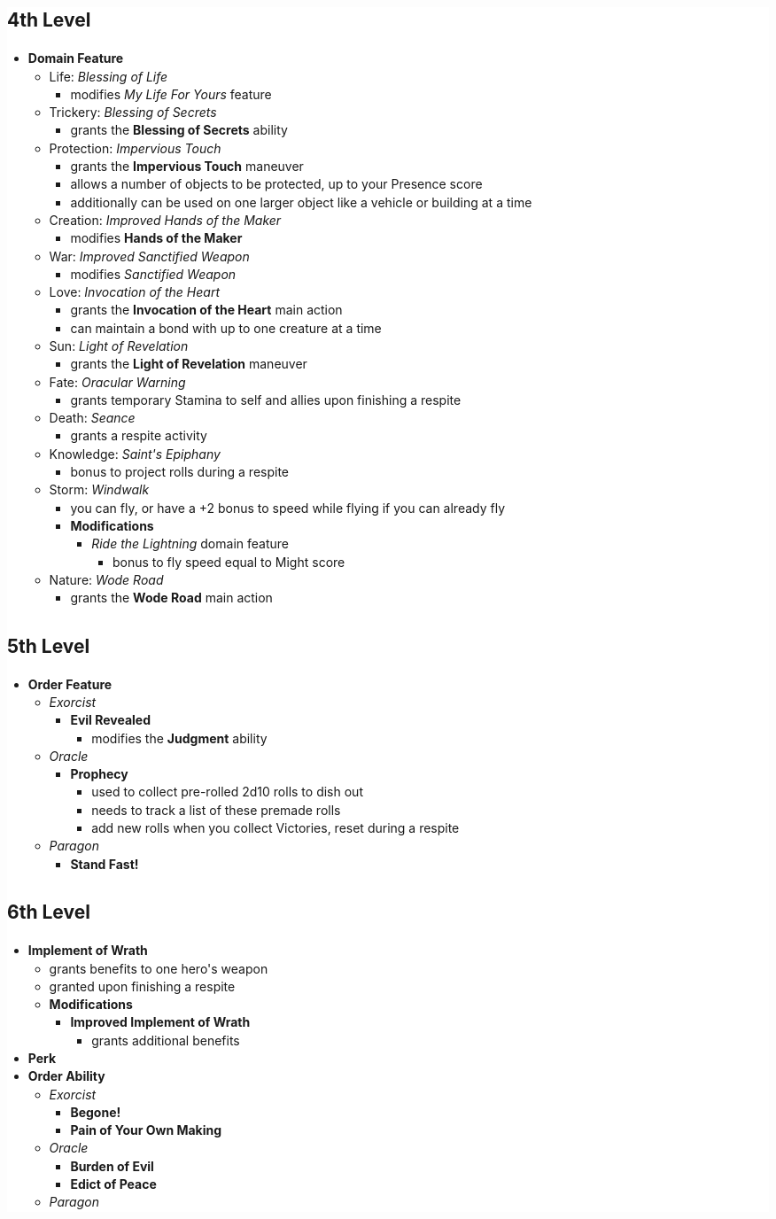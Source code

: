 ## 4th Level
- **Domain Feature**
	- Life: *Blessing of Life*
		- modifies *My Life For Yours* feature
	- Trickery: *Blessing of Secrets*
		- grants the **Blessing of Secrets** ability
	- Protection: *Impervious Touch*
		- grants the **Impervious Touch** maneuver
		- allows a number of objects to be protected, up to your Presence score
		- additionally can be used on one larger object like a vehicle or building at a time
	- Creation: *Improved Hands of the Maker*
		- modifies **Hands of the Maker**
	- War: *Improved Sanctified Weapon*
		- modifies *Sanctified Weapon*
	- Love: *Invocation of the Heart*
		- grants the **Invocation of the Heart** main action
		- can maintain a bond with up to one creature at a time
	- Sun: *Light of Revelation*
		- grants the **Light of Revelation** maneuver
	- Fate: *Oracular Warning*
		- grants temporary Stamina to self and allies upon finishing a respite
	- Death: *Seance*
		- grants a respite activity
	- Knowledge: *Saint's Epiphany*
		- bonus to project rolls during a respite
	- Storm: *Windwalk*
		- you can fly, or have a +2 bonus to speed while flying if you can already fly
		- **Modifications**
			- *Ride the Lightning* domain feature
				- bonus to fly speed equal to Might score
	- Nature: *Wode Road*
		- grants the **Wode Road** main action
## 5th Level
- **Order Feature**
	- *Exorcist*
		- **Evil Revealed**
			- modifies the **Judgment** ability
	- *Oracle*
		- **Prophecy**
			- used to collect pre-rolled 2d10 rolls to dish out
			- needs to track a list of these premade rolls
			- add new rolls when you collect Victories, reset during a respite
	- *Paragon*
		- **Stand Fast!**
## 6th Level
- **Implement of Wrath**
	- grants benefits to one hero's weapon
	- granted upon finishing a respite
	- **Modifications**
		- **Improved Implement of Wrath**
			- grants additional benefits
- **Perk**
- **Order Ability**
	- *Exorcist*
		- **Begone!**
		- **Pain of Your Own Making**
	- *Oracle*
		- **Burden of Evil**
		- **Edict of Peace**
	- *Paragon*